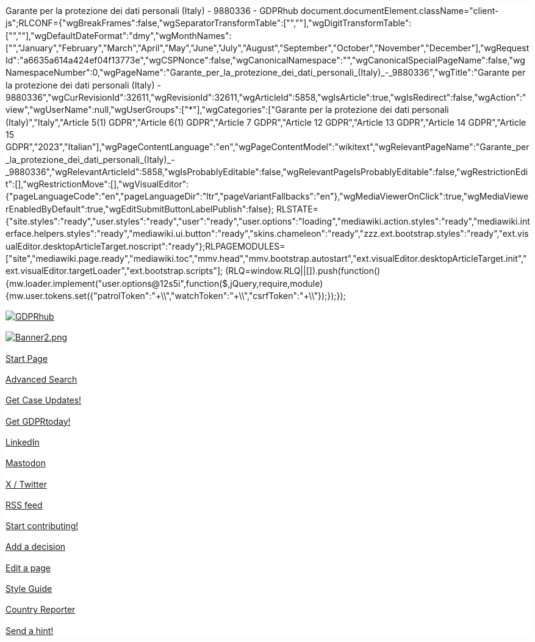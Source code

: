  Garante per la protezione dei dati personali (Italy) - 9880336 - GDPRhub document.documentElement.className="client-js";RLCONF={"wgBreakFrames":false,"wgSeparatorTransformTable":\["",""\],"wgDigitTransformTable":\["",""\],"wgDefaultDateFormat":"dmy","wgMonthNames":\["","January","February","March","April","May","June","July","August","September","October","November","December"\],"wgRequestId":"a6635a614a424ef04f13773e","wgCSPNonce":false,"wgCanonicalNamespace":"","wgCanonicalSpecialPageName":false,"wgNamespaceNumber":0,"wgPageName":"Garante\_per\_la\_protezione\_dei\_dati\_personali\_(Italy)\_-\_9880336","wgTitle":"Garante per la protezione dei dati personali (Italy) - 9880336","wgCurRevisionId":32611,"wgRevisionId":32611,"wgArticleId":5858,"wgIsArticle":true,"wgIsRedirect":false,"wgAction":"view","wgUserName":null,"wgUserGroups":\["\*"\],"wgCategories":\["Garante per la protezione dei dati personali (Italy)","Italy","Article 5(1) GDPR","Article 6(1) GDPR","Article 7 GDPR","Article 12 GDPR","Article 13 GDPR","Article 14 GDPR","Article 15 GDPR","2023","Italian"\],"wgPageContentLanguage":"en","wgPageContentModel":"wikitext","wgRelevantPageName":"Garante\_per\_la\_protezione\_dei\_dati\_personali\_(Italy)\_-\_9880336","wgRelevantArticleId":5858,"wgIsProbablyEditable":false,"wgRelevantPageIsProbablyEditable":false,"wgRestrictionEdit":\[\],"wgRestrictionMove":\[\],"wgVisualEditor":{"pageLanguageCode":"en","pageLanguageDir":"ltr","pageVariantFallbacks":"en"},"wgMediaViewerOnClick":true,"wgMediaViewerEnabledByDefault":true,"wgEditSubmitButtonLabelPublish":false}; RLSTATE={"site.styles":"ready","user.styles":"ready","user":"ready","user.options":"loading","mediawiki.action.styles":"ready","mediawiki.interface.helpers.styles":"ready","mediawiki.ui.button":"ready","skins.chameleon":"ready","zzz.ext.bootstrap.styles":"ready","ext.visualEditor.desktopArticleTarget.noscript":"ready"};RLPAGEMODULES=\["site","mediawiki.page.ready","mediawiki.toc","mmv.head","mmv.bootstrap.autostart","ext.visualEditor.desktopArticleTarget.init","ext.visualEditor.targetLoader","ext.bootstrap.scripts"\]; (RLQ=window.RLQ||\[\]).push(function(){mw.loader.implement("user.options@12s5i",function($,jQuery,require,module){mw.user.tokens.set({"patrolToken":"+\\\\","watchToken":"+\\\\","csrfToken":"+\\\\"});});});                    

[![GDPRhub](/images/gdprhub_v5_150.png)](/index.php?title=Welcome_to_GDPRhub "Visit the main page")

[![Banner2.png](/images/5/57/Banner2.png)](https://gdprhub.eu/index.php?title=GDPRtoday)

[Start Page](/index.php?title=Welcome_to_GDPRhub)

[Advanced Search](/index.php?title=Advanced_Search)

[Get Case Updates!](#)

[Get GDPRtoday!](/index.php?title=GDPRtoday)

[LinkedIn](https://www.linkedin.com/showcase/gdprhub)

[Mastodon](https://mastodon.social/@GDPRhub)

[X / Twitter](https://www.twitter.com/GDPRhub)

[RSS feed](https://gdprhub.eu/index.php?title=Special:NewPages&feed=atom&hideredirs=1&limit=10&render=1)

[Start contributing!](#)

[Add a decision](/index.php?title=How_to_add_a_new_decision)

[Edit a page](/index.php?title=How_to_edit_a_page_on_GDPRhub)

[Style Guide](/index.php?title=GDPRhub_style_guide)

[Country Reporter](https://gdprmgmt.noyb.eu/become_country_reporter)

[Send a hint!](mailto:GDPRhub@noyb.eu?subject=GDPRhub%20-%20hint&body=Thank%20you%20for%20sending%20us%20a%20hint!%0A%0AIf%20you%20want%20to%20send%20us%20details%20about%20a%20case%20that%20is%20not%20on%20GDPRhub%20yet%2C%20please%20fill%20out%20the%20form%20below!%0AIf%20you%20want%20to%20send%20us%20any%20other%20information%2C%20just%20delete%20this%20text.%0A%0A%3D%3D%3D%20General%20Details%20%3D%3D%3D%0A%0ALink%20to%20the%20decision%20\(attach%20document%20if%20not%20public\)%3A%0ADPA%2FCourt%3A%0ACountry%3A%0ADate%3A%0A%0A%3D%3D%3D%20Factual%20Summary%20in%20English%20%3D%3D%3D%0A%0A-%3E%20What%20happened%20in%20this%20case%3F%0A%0A%3D%3D%3D%20Summary%20of%20the%20Dispute%20in%20English%20%3D%3D%3D%0A%0A-%3E%20What%20was%20the%20core%20dispute%20about%3F%0A%0A%3D%3D%3D%20Summary%20of%20the%20Holding%20in%20English%20%3D%3D%3D%0A%0A-%3E%20What%20is%20the%20core%20take%20away%20from%20the%20decision%3F%0A%0A%0AThank%20you%20for%20your%20support!%0Anoyb.eu%20team)
